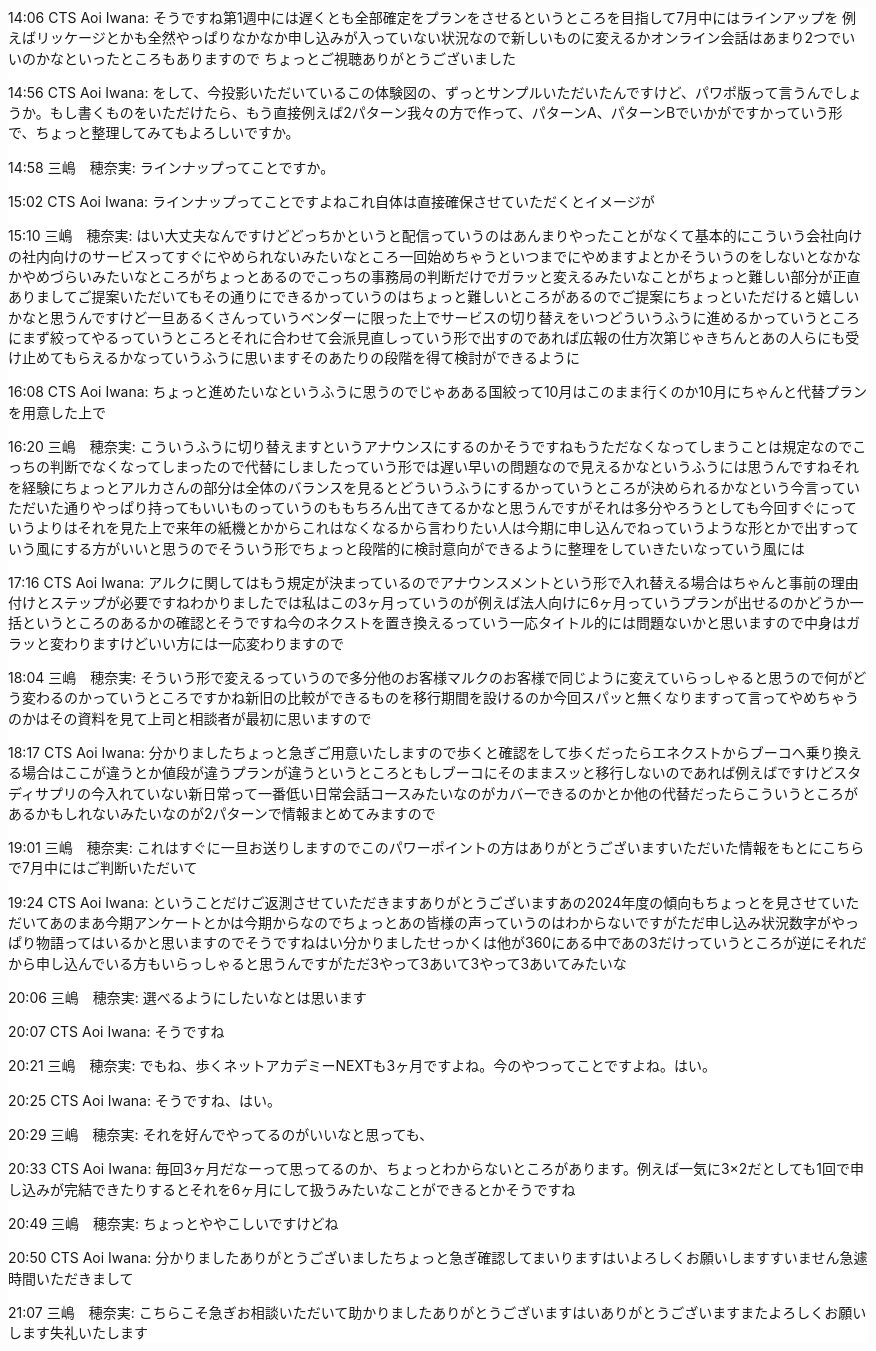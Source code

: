 14:06 CTS Aoi Iwana: そうですね第1週中には遅くとも全部確定をプランをさせるというところを目指して7月中にはラインアップを 例えばリッケージとかも全然やっぱりなかなか申し込みが入っていない状況なので新しいものに変えるかオンライン会話はあまり2つでいいのかなといったところもありますので ちょっとご視聴ありがとうございました

14:56 CTS Aoi Iwana: をして、今投影いただいているこの体験図の、ずっとサンプルいただいたんですけど、パワポ版って言うんでしょうか。もし書くものをいただけたら、もう直接例えば2パターン我々の方で作って、パターンA、パターンBでいかがですかっていう形で、ちょっと整理してみてもよろしいですか。

14:58 三嶋　穂奈実: ラインナップってことですか。

15:02 CTS Aoi Iwana: ラインナップってことですよねこれ自体は直接確保させていただくとイメージが

15:10 三嶋　穂奈実: はい大丈夫なんですけどどっちかというと配信っていうのはあんまりやったことがなくて基本的にこういう会社向けの社内向けのサービスってすぐにやめられないみたいなところ一回始めちゃうといつまでにやめますよとかそういうのをしないとなかなかやめづらいみたいなところがちょっとあるのでこっちの事務局の判断だけでガラッと変えるみたいなことがちょっと難しい部分が正直ありましてご提案いただいてもその通りにできるかっていうのはちょっと難しいところがあるのでご提案にちょっといただけると嬉しいかなと思うんですけど一旦あるくさんっていうベンダーに限った上でサービスの切り替えをいつどういうふうに進めるかっていうところにまず絞ってやるっていうところとそれに合わせて会派見直しっていう形で出すのであれば広報の仕方次第じゃきちんとあの人らにも受け止めてもらえるかなっていうふうに思いますそのあたりの段階を得て検討ができるように

16:08 CTS Aoi Iwana: ちょっと進めたいなというふうに思うのでじゃあある国絞って10月はこのまま行くのか10月にちゃんと代替プランを用意した上で

16:20 三嶋　穂奈実: こういうふうに切り替えますというアナウンスにするのかそうですねもうただなくなってしまうことは規定なのでこっちの判断でなくなってしまったので代替にしましたっていう形では遅い早いの問題なので見えるかなというふうには思うんですねそれを経験にちょっとアルカさんの部分は全体のバランスを見るとどういうふうにするかっていうところが決められるかなという今言っていただいた通りやっぱり持ってもいいものっていうのももちろん出てきてるかなと思うんですがそれは多分やろうとしても今回すぐにっていうよりはそれを見た上で来年の紙機とかからこれはなくなるから言わりたい人は今期に申し込んでねっていうような形とかで出すっていう風にする方がいいと思うのでそういう形でちょっと段階的に検討意向ができるように整理をしていきたいなっていう風には

17:16 CTS Aoi Iwana: アルクに関してはもう規定が決まっているのでアナウンスメントという形で入れ替える場合はちゃんと事前の理由付けとステップが必要ですねわかりましたでは私はこの3ヶ月っていうのが例えば法人向けに6ヶ月っていうプランが出せるのかどうか一括というところのあるかの確認とそうですね今のネクストを置き換えるっていう一応タイトル的には問題ないかと思いますので中身はガラッと変わりますけどいい方には一応変わりますので

18:04 三嶋　穂奈実: そういう形で変えるっていうので多分他のお客様マルクのお客様で同じように変えていらっしゃると思うので何がどう変わるのかっていうところですかね新旧の比較ができるものを移行期間を設けるのか今回スパッと無くなりますって言ってやめちゃうのかはその資料を見て上司と相談者が最初に思いますので

18:17 CTS Aoi Iwana: 分かりましたちょっと急ぎご用意いたしますので歩くと確認をして歩くだったらエネクストからブーコへ乗り換える場合はここが違うとか値段が違うプランが違うというところともしブーコにそのままスッと移行しないのであれば例えばですけどスタディサプリの今入れていない新日常って一番低い日常会話コースみたいなのがカバーできるのかとか他の代替だったらこういうところがあるかもしれないみたいなのが2パターンで情報まとめてみますので

19:01 三嶋　穂奈実: これはすぐに一旦お送りしますのでこのパワーポイントの方はありがとうございますいただいた情報をもとにこちらで7月中にはご判断いただいて

19:24 CTS Aoi Iwana: ということだけご返測させていただきますありがとうございますあの2024年度の傾向もちょっとを見させていただいてあのまあ今期アンケートとかは今期からなのでちょっとあの皆様の声っていうのはわからないですがただ申し込み状況数字がやっぱり物語ってはいるかと思いますのでそうですねはい分かりましたせっかくは他が360にある中であの3だけっていうところが逆にそれだから申し込んでいる方もいらっしゃると思うんですがただ3やって3あいて3やって3あいてみたいな

20:06 三嶋　穂奈実: 選べるようにしたいなとは思います

20:07 CTS Aoi Iwana: そうですね

20:21 三嶋　穂奈実: でもね、歩くネットアカデミーNEXTも3ヶ月ですよね。今のやつってことですよね。はい。

20:25 CTS Aoi Iwana: そうですね、はい。

20:29 三嶋　穂奈実: それを好んでやってるのがいいなと思っても、

20:33 CTS Aoi Iwana: 毎回3ヶ月だなーって思ってるのか、ちょっとわからないところがあります。例えば一気に3×2だとしても1回で申し込みが完結できたりするとそれを6ヶ月にして扱うみたいなことができるとかそうですね

20:49 三嶋　穂奈実: ちょっとややこしいですけどね

20:50 CTS Aoi Iwana: 分かりましたありがとうございましたちょっと急ぎ確認してまいりますはいよろしくお願いしますすいません急遽時間いただきまして

21:07 三嶋　穂奈実: こちらこそ急ぎお相談いただいて助かりましたありがとうございますはいありがとうございますまたよろしくお願いします失礼いたします